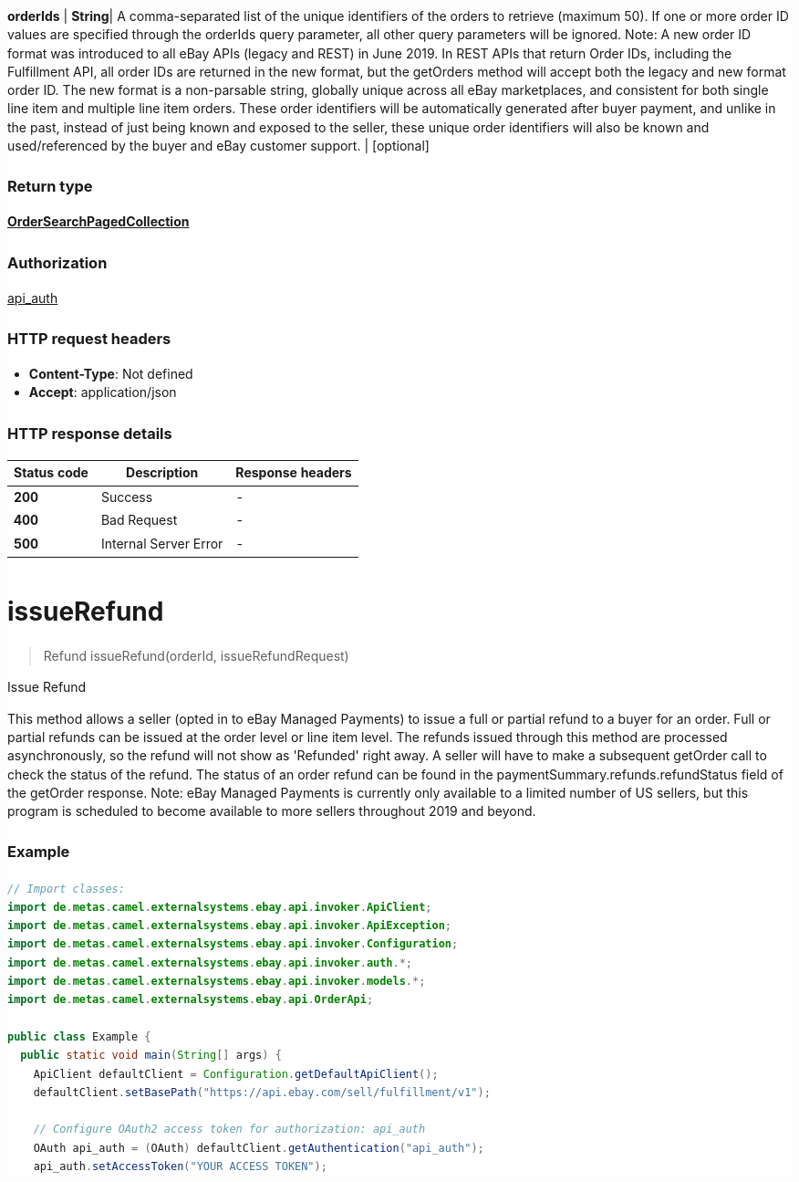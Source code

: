  **orderIds** | **String**| A comma-separated list of the unique identifiers of the orders to retrieve (maximum 50). If one or more order ID values are specified through the orderIds query parameter, all other query parameters will be ignored. Note: A new order ID format was introduced to all eBay APIs (legacy and REST) in June 2019. In REST APIs that return Order IDs, including the Fulfillment API, all order IDs are returned in the new format, but the getOrders method will accept both the legacy and new format order ID. The new format is a non-parsable string, globally unique across all eBay marketplaces, and consistent for both single line item and multiple line item orders. These order identifiers will be automatically generated after buyer payment, and unlike in the past, instead of just being known and exposed to the seller, these unique order identifiers will also be known and used/referenced by the buyer and eBay customer support. | [optional]

### Return type

[**OrderSearchPagedCollection**](OrderSearchPagedCollection.md)

### Authorization

[api_auth](../README.md#api_auth)

### HTTP request headers

 - **Content-Type**: Not defined
 - **Accept**: application/json

### HTTP response details
| Status code | Description | Response headers |
|-------------|-------------|------------------|
**200** | Success |  -  |
**400** | Bad Request |  -  |
**500** | Internal Server Error |  -  |

<a name="issueRefund"></a>
# **issueRefund**
> Refund issueRefund(orderId, issueRefundRequest)

Issue Refund

This method allows a seller (opted in to eBay Managed Payments) to issue a full or partial refund to a buyer for an order. Full or partial refunds can be issued at the order level or line item level. The refunds issued through this method are processed asynchronously, so the refund will not show as &#39;Refunded&#39; right away. A seller will have to make a subsequent getOrder call to check the status of the refund. The status of an order refund can be found in the paymentSummary.refunds.refundStatus field of the getOrder response. Note: eBay Managed Payments is currently only available to a limited number of US sellers, but this program is scheduled to become available to more sellers throughout 2019 and beyond.

### Example
```java
// Import classes:
import de.metas.camel.externalsystems.ebay.api.invoker.ApiClient;
import de.metas.camel.externalsystems.ebay.api.invoker.ApiException;
import de.metas.camel.externalsystems.ebay.api.invoker.Configuration;
import de.metas.camel.externalsystems.ebay.api.invoker.auth.*;
import de.metas.camel.externalsystems.ebay.api.invoker.models.*;
import de.metas.camel.externalsystems.ebay.api.OrderApi;

public class Example {
  public static void main(String[] args) {
    ApiClient defaultClient = Configuration.getDefaultApiClient();
    defaultClient.setBasePath("https://api.ebay.com/sell/fulfillment/v1");
    
    // Configure OAuth2 access token for authorization: api_auth
    OAuth api_auth = (OAuth) defaultClient.getAuthentication("api_auth");
    api_auth.setAccessToken("YOUR ACCESS TOKEN");
```